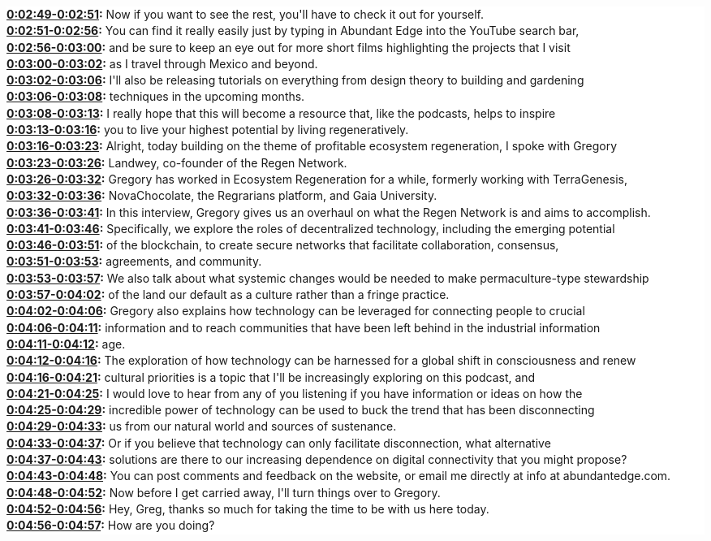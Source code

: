 **[0:02:49-0:02:51](https://regenerativeskills.com/abundantedge-gregory-landua/#t=0:02:49):**  Now if you want to see the rest, you'll have to check it out for yourself.  
**[0:02:51-0:02:56](https://regenerativeskills.com/abundantedge-gregory-landua/#t=0:02:51):**  You can find it really easily just by typing in Abundant Edge into the YouTube search bar,  
**[0:02:56-0:03:00](https://regenerativeskills.com/abundantedge-gregory-landua/#t=0:02:56):**  and be sure to keep an eye out for more short films highlighting the projects that I visit  
**[0:03:00-0:03:02](https://regenerativeskills.com/abundantedge-gregory-landua/#t=0:03:00):**  as I travel through Mexico and beyond.  
**[0:03:02-0:03:06](https://regenerativeskills.com/abundantedge-gregory-landua/#t=0:03:02):**  I'll also be releasing tutorials on everything from design theory to building and gardening  
**[0:03:06-0:03:08](https://regenerativeskills.com/abundantedge-gregory-landua/#t=0:03:06):**  techniques in the upcoming months.  
**[0:03:08-0:03:13](https://regenerativeskills.com/abundantedge-gregory-landua/#t=0:03:08):**  I really hope that this will become a resource that, like the podcasts, helps to inspire  
**[0:03:13-0:03:16](https://regenerativeskills.com/abundantedge-gregory-landua/#t=0:03:13):**  you to live your highest potential by living regeneratively.  
**[0:03:16-0:03:23](https://regenerativeskills.com/abundantedge-gregory-landua/#t=0:03:16):**  Alright, today building on the theme of profitable ecosystem regeneration, I spoke with Gregory  
**[0:03:23-0:03:26](https://regenerativeskills.com/abundantedge-gregory-landua/#t=0:03:23):**  Landwey, co-founder of the Regen Network.  
**[0:03:26-0:03:32](https://regenerativeskills.com/abundantedge-gregory-landua/#t=0:03:26):**  Gregory has worked in Ecosystem Regeneration for a while, formerly working with TerraGenesis,  
**[0:03:32-0:03:36](https://regenerativeskills.com/abundantedge-gregory-landua/#t=0:03:32):**  NovaChocolate, the Regrarians platform, and Gaia University.  
**[0:03:36-0:03:41](https://regenerativeskills.com/abundantedge-gregory-landua/#t=0:03:36):**  In this interview, Gregory gives us an overhaul on what the Regen Network is and aims to accomplish.  
**[0:03:41-0:03:46](https://regenerativeskills.com/abundantedge-gregory-landua/#t=0:03:41):**  Specifically, we explore the roles of decentralized technology, including the emerging potential  
**[0:03:46-0:03:51](https://regenerativeskills.com/abundantedge-gregory-landua/#t=0:03:46):**  of the blockchain, to create secure networks that facilitate collaboration, consensus,  
**[0:03:51-0:03:53](https://regenerativeskills.com/abundantedge-gregory-landua/#t=0:03:51):**  agreements, and community.  
**[0:03:53-0:03:57](https://regenerativeskills.com/abundantedge-gregory-landua/#t=0:03:53):**  We also talk about what systemic changes would be needed to make permaculture-type stewardship  
**[0:03:57-0:04:02](https://regenerativeskills.com/abundantedge-gregory-landua/#t=0:03:57):**  of the land our default as a culture rather than a fringe practice.  
**[0:04:02-0:04:06](https://regenerativeskills.com/abundantedge-gregory-landua/#t=0:04:02):**  Gregory also explains how technology can be leveraged for connecting people to crucial  
**[0:04:06-0:04:11](https://regenerativeskills.com/abundantedge-gregory-landua/#t=0:04:06):**  information and to reach communities that have been left behind in the industrial information  
**[0:04:11-0:04:12](https://regenerativeskills.com/abundantedge-gregory-landua/#t=0:04:11):**  age.  
**[0:04:12-0:04:16](https://regenerativeskills.com/abundantedge-gregory-landua/#t=0:04:12):**  The exploration of how technology can be harnessed for a global shift in consciousness and renew  
**[0:04:16-0:04:21](https://regenerativeskills.com/abundantedge-gregory-landua/#t=0:04:16):**  cultural priorities is a topic that I'll be increasingly exploring on this podcast, and  
**[0:04:21-0:04:25](https://regenerativeskills.com/abundantedge-gregory-landua/#t=0:04:21):**  I would love to hear from any of you listening if you have information or ideas on how the  
**[0:04:25-0:04:29](https://regenerativeskills.com/abundantedge-gregory-landua/#t=0:04:25):**  incredible power of technology can be used to buck the trend that has been disconnecting  
**[0:04:29-0:04:33](https://regenerativeskills.com/abundantedge-gregory-landua/#t=0:04:29):**  us from our natural world and sources of sustenance.  
**[0:04:33-0:04:37](https://regenerativeskills.com/abundantedge-gregory-landua/#t=0:04:33):**  Or if you believe that technology can only facilitate disconnection, what alternative  
**[0:04:37-0:04:43](https://regenerativeskills.com/abundantedge-gregory-landua/#t=0:04:37):**  solutions are there to our increasing dependence on digital connectivity that you might propose?  
**[0:04:43-0:04:48](https://regenerativeskills.com/abundantedge-gregory-landua/#t=0:04:43):**  You can post comments and feedback on the website, or email me directly at info at abundantedge.com.  
**[0:04:48-0:04:52](https://regenerativeskills.com/abundantedge-gregory-landua/#t=0:04:48):**  Now before I get carried away, I'll turn things over to Gregory.  
**[0:04:52-0:04:56](https://regenerativeskills.com/abundantedge-gregory-landua/#t=0:04:52):**  Hey, Greg, thanks so much for taking the time to be with us here today.  
**[0:04:56-0:04:57](https://regenerativeskills.com/abundantedge-gregory-landua/#t=0:04:56):**  How are you doing?  